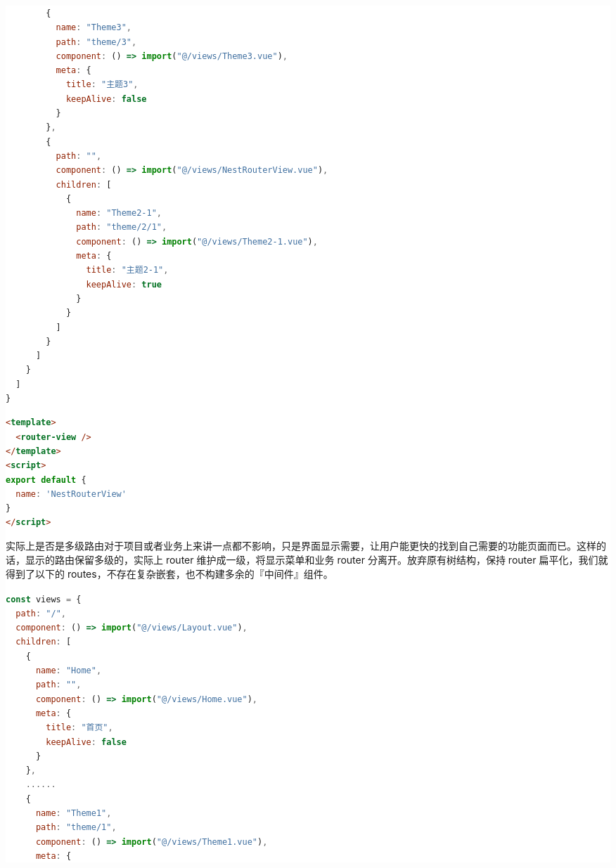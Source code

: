 ```js
        {
          name: "Theme3",
          path: "theme/3",
          component: () => import("@/views/Theme3.vue"),
          meta: {
            title: "主题3",
            keepAlive: false
          }
        },
        {
          path: "",
          component: () => import("@/views/NestRouterView.vue"),
          children: [
            {
              name: "Theme2-1",
              path: "theme/2/1",
              component: () => import("@/views/Theme2-1.vue"),
              meta: {
                title: "主题2-1",
                keepAlive: true
              }
            }
          ]
        }
      ]
    }
  ]
}

```

```html
<template>
  <router-view />
</template>
<script>
export default {
  name: 'NestRouterView'
}
</script>
```

实际上是否是多级路由对于项目或者业务上来讲一点都不影响，只是界面显示需要，让用户能更快的找到自己需要的功能页面而已。这样的话，显示的路由保留多级的，实际上 router 维护成一级，将显示菜单和业务 router 分离开。放弃原有树结构，保持 router 扁平化，我们就得到了以下的 routes，不存在复杂嵌套，也不构建多余的『中间件』组件。

```js
const views = {
  path: "/",
  component: () => import("@/views/Layout.vue"),
  children: [
    {
      name: "Home",
      path: "",
      component: () => import("@/views/Home.vue"),
      meta: {
        title: "首页",
        keepAlive: false
      }
    },
    ......
    {
      name: "Theme1",
      path: "theme/1",
      component: () => import("@/views/Theme1.vue"),
      meta: {
```